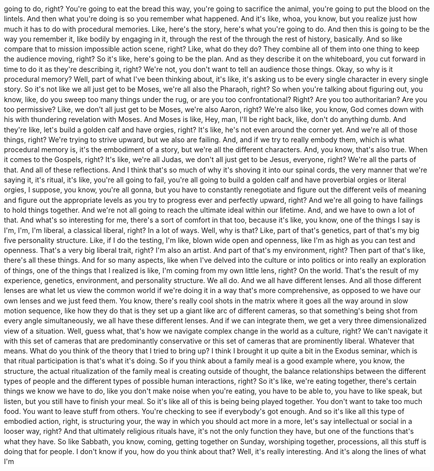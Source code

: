 going to do, right? You're going to eat the bread this way, you're going to sacrifice the animal, you're going to put the blood on the lintels. And then what you're doing is so you remember what happened. And it's like, whoa, you know, but you realize just how much it has to do with procedural memories. Like, here's the story, here's what you're going to do. And then this is going to be the way you remember it, like bodily by engaging in it, through the rest of the through the rest of history, basically. And so like compare that to mission impossible action scene, right? Like, what do they do? They combine all of them into one thing to keep the audience moving, right? So it's like, here's going to be the plan. And as they describe it on the whiteboard, you cut forward in time to do it as they're describing it, right? We're not, you don't want to tell an audience those things. Okay, so why is it procedural memory? Well, part of what I've been thinking about, it's like, it's asking us to be every single character in every single story. So it's not like we all just get to be Moses, we're all also the Pharaoh, right? So when you're talking about figuring out, you know, like, do you sweep too many things under the rug, or are you too confrontational? Right? Are you too authoritarian? Are you too permissive? Like, we don't all just get to be Moses, we're also Aaron, right? We're also like, you know, God comes down with his with thundering revelation with Moses. And Moses is like, Hey, man, I'll be right back, like, don't do anything dumb. And they're like, let's build a golden calf and have orgies, right? It's like, he's not even around the corner yet. And we're all of those things, right? We're trying to strive upward, but we also are failing. And, and if we try to really embody them, which is what procedural memory is, it's the embodiment of a story, but we're all the different characters. And, you know, that's also true. When it comes to the Gospels, right? It's like, we're all Judas, we don't all just get to be Jesus, everyone, right? We're all the parts of that. And all of these reflections. And I think that's so much of why it's shoving it into our spinal cords, the very manner that we're saying it, it's ritual, it's like, you're all going to fail, you're all going to build a golden calf and have proverbial orgies or literal orgies, I suppose, you know, you're all gonna, but you have to constantly renegotiate and figure out the different veils of meaning and figure out the appropriate levels as you try to progress ever and perfectly upward, right? And we're all going to have failings to hold things together. And we're not all going to reach the ultimate ideal within our lifetime. And, and we have to own a lot of that. And what's so interesting for me, there's a sort of comfort in that too, because it's like, you know, one of the things I say is I'm, I'm, I'm liberal, a classical liberal, right? In a lot of ways. Well, why is that? Like, part of that's genetics, part of that's my big five personality structure. Like, if I do the testing, I'm like, blown wide open and openness, like I'm as high as you can test and openness. That's a very big liberal trait, right? I'm also an artist. And part of that's my environment, right? Then part of that's like, there's all these things. And for so many aspects, like when I've delved into the culture or into politics or into really an exploration of things, one of the things that I realized is like, I'm coming from my own little lens, right? On the world. That's the result of my experience, genetics, environment, and personality structure. We all do. And we all have different lenses. And all those different lenses are what let us view the common world if we're doing it in a way that's more comprehensive, as opposed to we have our own lenses and we just feed them. You know, there's really cool shots in the matrix where it goes all the way around in slow motion sequence, like how they do that is they set up a giant like arc of different cameras, so that something's being shot from every angle simultaneously, we all have these different lenses. And if we can integrate them, we get a very three dimensionalized view of a situation. Well, guess what, that's how we navigate complex change in the world as a culture, right? We can't navigate it with this set of cameras that are predominantly conservative or this set of cameras that are prominently liberal. Whatever that means. What do you think of the theory that I tried to bring up? I think I brought it up quite a bit in the Exodus seminar, which is that ritual participation is that's what it's doing. So if you think about a family meal is a good example where, you know, the structure, the actual ritualization of the family meal is creating outside of thought, the balance relationships between the different types of people and the different types of possible human interactions, right? So it's like, we're eating together, there's certain things we know we have to do, like you don't make noise when you're eating, you have to be able to, you have to like speak, but listen, but you still have to finish your meal. So it's like all of this is being being played together. You don't want to take too much food. You want to leave stuff from others. You're checking to see if everybody's got enough. And so it's like all this type of embodied action, right, is structuring your, the way in which you should act more in a more, let's say intellectual or social in a looser way, right? And that ultimately religious rituals have, it's not the only function they have, but one of the functions that's what they have. So like Sabbath, you know, coming, getting together on Sunday, worshiping together, processions, all this stuff is doing that for people. I don't know if you, how do you think about that? Well, it's really interesting. And it's along the lines of what I'm